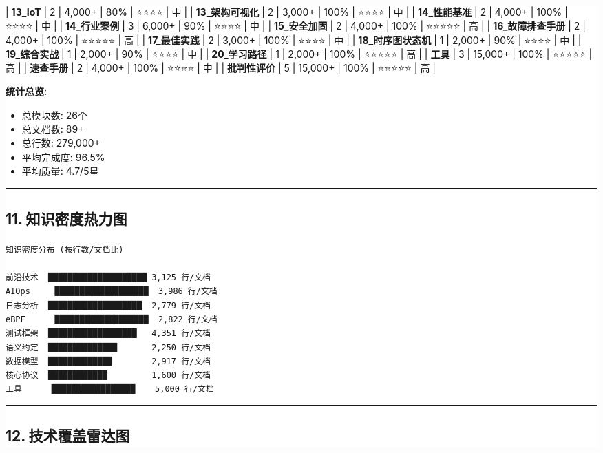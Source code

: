| **13_IoT** | 2 | 4,000+ | 80% | ⭐⭐⭐⭐ | 中 |
| **13_架构可视化** | 2 | 3,000+ | 100% | ⭐⭐⭐⭐ | 中 |
| **14_性能基准** | 2 | 4,000+ | 100% | ⭐⭐⭐⭐ | 中 |
| **14_行业案例** | 3 | 6,000+ | 90% | ⭐⭐⭐⭐ | 中 |
| **15_安全加固** | 2 | 4,000+ | 100% | ⭐⭐⭐⭐⭐ | 高 |
| **16_故障排查手册** | 2 | 4,000+ | 100% | ⭐⭐⭐⭐⭐ | 高 |
| **17_最佳实践** | 2 | 3,000+ | 100% | ⭐⭐⭐⭐ | 中 |
| **18_时序图状态机** | 1 | 2,000+ | 90% | ⭐⭐⭐⭐ | 中 |
| **19_综合实战** | 1 | 2,000+ | 90% | ⭐⭐⭐⭐ | 中 |
| **20_学习路径** | 1 | 2,000+ | 100% | ⭐⭐⭐⭐⭐ | 高 |
| **工具** | 3 | 15,000+ | 100% | ⭐⭐⭐⭐⭐ | 高 |
| **速查手册** | 2 | 4,000+ | 100% | ⭐⭐⭐⭐ | 中 |
| **批判性评价** | 5 | 15,000+ | 100% | ⭐⭐⭐⭐⭐ | 高 |

**统计总览**:

- 总模块数: 26个
- 总文档数: 89+
- 总行数: 279,000+
- 平均完成度: 96.5%
- 平均质量: 4.7/5星

---

## 11. 知识密度热力图

```text
知识密度分布 (按行数/文档比)

前沿技术  ████████████████████ 3,125 行/文档
AIOps     ███████████████████  3,986 行/文档
日志分析  ███████████████████  2,779 行/文档
eBPF      ███████████████████  2,822 行/文档
测试框架  ██████████████████   4,351 行/文档
语义约定  ██████████████       2,250 行/文档
数据模型  █████████████        2,917 行/文档
核心协议  ████████████         1,600 行/文档
工具      █████████████████    5,000 行/文档
```

---

## 12. 技术覆盖雷达图
